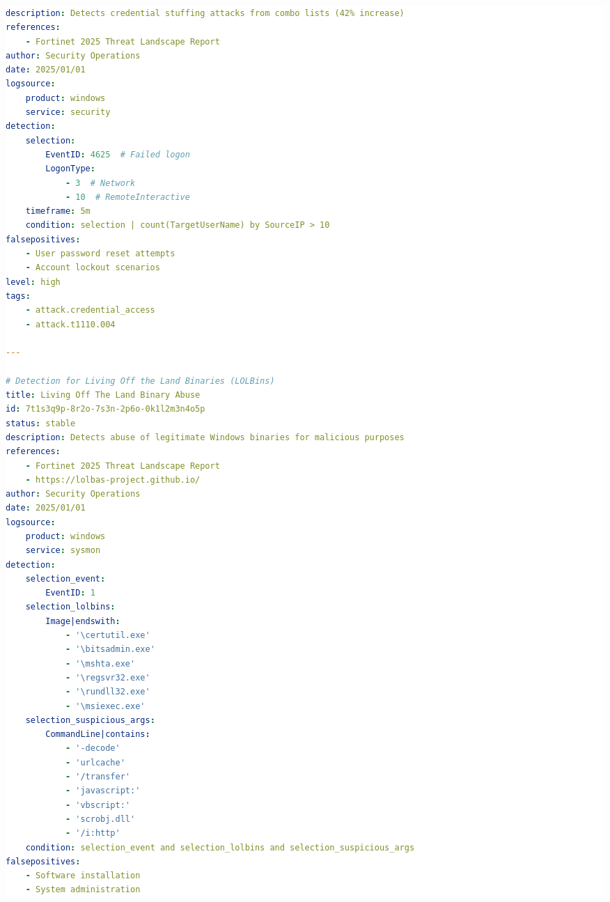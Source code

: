 ```yaml
description: Detects credential stuffing attacks from combo lists (42% increase)
references:
    - Fortinet 2025 Threat Landscape Report
author: Security Operations
date: 2025/01/01
logsource:
    product: windows
    service: security
detection:
    selection:
        EventID: 4625  # Failed logon
        LogonType:
            - 3  # Network
            - 10  # RemoteInteractive
    timeframe: 5m
    condition: selection | count(TargetUserName) by SourceIP > 10
falsepositives:
    - User password reset attempts
    - Account lockout scenarios
level: high
tags:
    - attack.credential_access
    - attack.t1110.004

---

# Detection for Living Off the Land Binaries (LOLBins)
title: Living Off The Land Binary Abuse
id: 7t1s3q9p-8r2o-7s3n-2p6o-0k1l2m3n4o5p
status: stable
description: Detects abuse of legitimate Windows binaries for malicious purposes
references:
    - Fortinet 2025 Threat Landscape Report
    - https://lolbas-project.github.io/
author: Security Operations
date: 2025/01/01
logsource:
    product: windows
    service: sysmon
detection:
    selection_event:
        EventID: 1
    selection_lolbins:
        Image|endswith:
            - '\certutil.exe'
            - '\bitsadmin.exe'
            - '\mshta.exe'
            - '\regsvr32.exe'
            - '\rundll32.exe'
            - '\msiexec.exe'
    selection_suspicious_args:
        CommandLine|contains:
            - '-decode'
            - 'urlcache'
            - '/transfer'
            - 'javascript:'
            - 'vbscript:'
            - 'scrobj.dll'
            - '/i:http'
    condition: selection_event and selection_lolbins and selection_suspicious_args
falsepositives:
    - Software installation
    - System administration
```